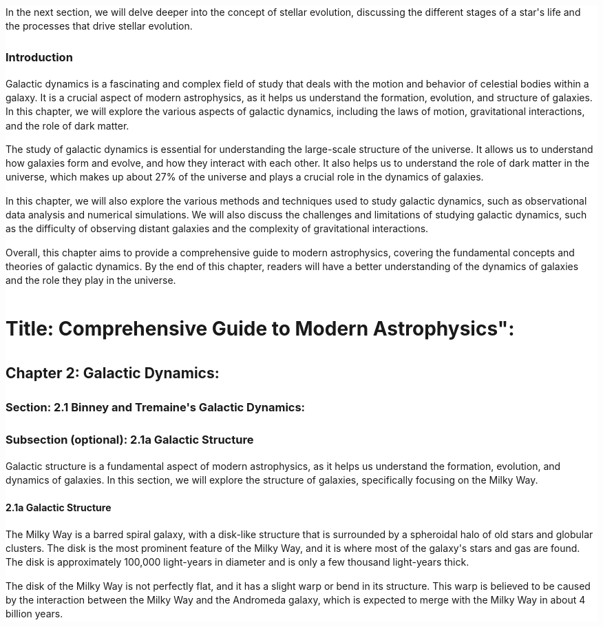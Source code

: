 In the next section, we will delve deeper into the concept of stellar evolution, discussing the different stages of a star's life and the processes that drive stellar evolution.




### Introduction

Galactic dynamics is a fascinating and complex field of study that deals with the motion and behavior of celestial bodies within a galaxy. It is a crucial aspect of modern astrophysics, as it helps us understand the formation, evolution, and structure of galaxies. In this chapter, we will explore the various aspects of galactic dynamics, including the laws of motion, gravitational interactions, and the role of dark matter.

The study of galactic dynamics is essential for understanding the large-scale structure of the universe. It allows us to understand how galaxies form and evolve, and how they interact with each other. It also helps us to understand the role of dark matter in the universe, which makes up about 27% of the universe and plays a crucial role in the dynamics of galaxies.

In this chapter, we will also explore the various methods and techniques used to study galactic dynamics, such as observational data analysis and numerical simulations. We will also discuss the challenges and limitations of studying galactic dynamics, such as the difficulty of observing distant galaxies and the complexity of gravitational interactions.

Overall, this chapter aims to provide a comprehensive guide to modern astrophysics, covering the fundamental concepts and theories of galactic dynamics. By the end of this chapter, readers will have a better understanding of the dynamics of galaxies and the role they play in the universe. 


# Title: Comprehensive Guide to Modern Astrophysics":

## Chapter 2: Galactic Dynamics:




### Section: 2.1 Binney and Tremaine's Galactic Dynamics:

### Subsection (optional): 2.1a Galactic Structure

Galactic structure is a fundamental aspect of modern astrophysics, as it helps us understand the formation, evolution, and dynamics of galaxies. In this section, we will explore the structure of galaxies, specifically focusing on the Milky Way.

#### 2.1a Galactic Structure

The Milky Way is a barred spiral galaxy, with a disk-like structure that is surrounded by a spheroidal halo of old stars and globular clusters. The disk is the most prominent feature of the Milky Way, and it is where most of the galaxy's stars and gas are found. The disk is approximately 100,000 light-years in diameter and is only a few thousand light-years thick.

The disk of the Milky Way is not perfectly flat, and it has a slight warp or bend in its structure. This warp is believed to be caused by the interaction between the Milky Way and the Andromeda galaxy, which is expected to merge with the Milky Way in about 4 billion years.
